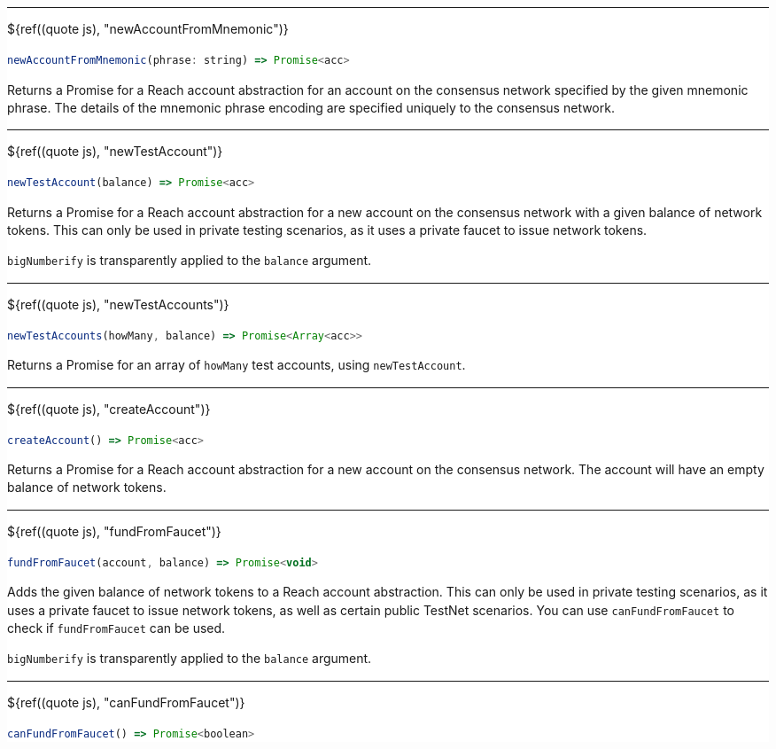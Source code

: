 
---
${ref((quote js), "newAccountFromMnemonic")}
```js
newAccountFromMnemonic(phrase: string) => Promise<acc> 
```


Returns a Promise for a Reach account abstraction for an account on the consensus network specified by the given mnemonic phrase.
The details of the mnemonic phrase encoding are specified uniquely to the consensus network.


---
${ref((quote js), "newTestAccount")}
```js
newTestAccount(balance) => Promise<acc> 
```


Returns a Promise for a Reach account abstraction for a new account on the consensus network with a given balance of network tokens. This can only be used in private testing scenarios, as it uses a private faucet to issue network tokens.

`bigNumberify` is transparently applied to the `balance` argument.

---
${ref((quote js), "newTestAccounts")}
```js
newTestAccounts(howMany, balance) => Promise<Array<acc>> 
```


Returns a Promise for an array of `howMany` test accounts, using `newTestAccount`.

---
${ref((quote js), "createAccount")}
```js
createAccount() => Promise<acc> 
```


Returns a Promise for a Reach account abstraction for a new account on the consensus network. The account will have an empty balance of network tokens.

---
${ref((quote js), "fundFromFaucet")}
```js
fundFromFaucet(account, balance) => Promise<void>
```


Adds the given balance of network tokens to a Reach account abstraction.
This can only be used in private testing scenarios,
as it uses a private faucet to issue network tokens,
as well as certain public TestNet scenarios.
You can use `canFundFromFaucet` to check if `fundFromFaucet` can be used.

`bigNumberify` is transparently applied to the `balance` argument.

---
${ref((quote js), "canFundFromFaucet")}
```js
canFundFromFaucet() => Promise<boolean>
```
